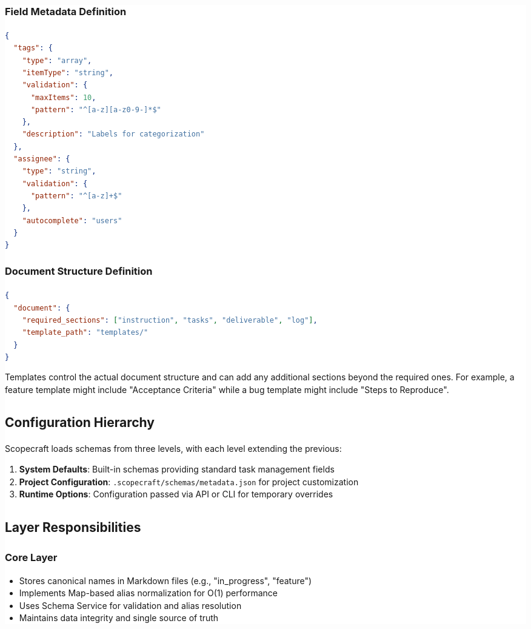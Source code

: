 ### Field Metadata Definition

```json
{
  "tags": {
    "type": "array",
    "itemType": "string",
    "validation": {
      "maxItems": 10,
      "pattern": "^[a-z][a-z0-9-]*$"
    },
    "description": "Labels for categorization"
  },
  "assignee": {
    "type": "string",
    "validation": {
      "pattern": "^[a-z]+$"
    },
    "autocomplete": "users"
  }
}
```

### Document Structure Definition

```json
{
  "document": {
    "required_sections": ["instruction", "tasks", "deliverable", "log"],
    "template_path": "templates/"
  }
}
```

Templates control the actual document structure and can add any additional sections beyond the required ones. For example, a feature template might include "Acceptance Criteria" while a bug template might include "Steps to Reproduce".

## Configuration Hierarchy

Scopecraft loads schemas from three levels, with each level extending the previous:

1. **System Defaults**: Built-in schemas providing standard task management fields
2. **Project Configuration**: `.scopecraft/schemas/metadata.json` for project customization
3. **Runtime Options**: Configuration passed via API or CLI for temporary overrides

## Layer Responsibilities

### Core Layer
- Stores canonical names in Markdown files (e.g., "in_progress", "feature")
- Implements Map-based alias normalization for O(1) performance
- Uses Schema Service for validation and alias resolution
- Maintains data integrity and single source of truth
